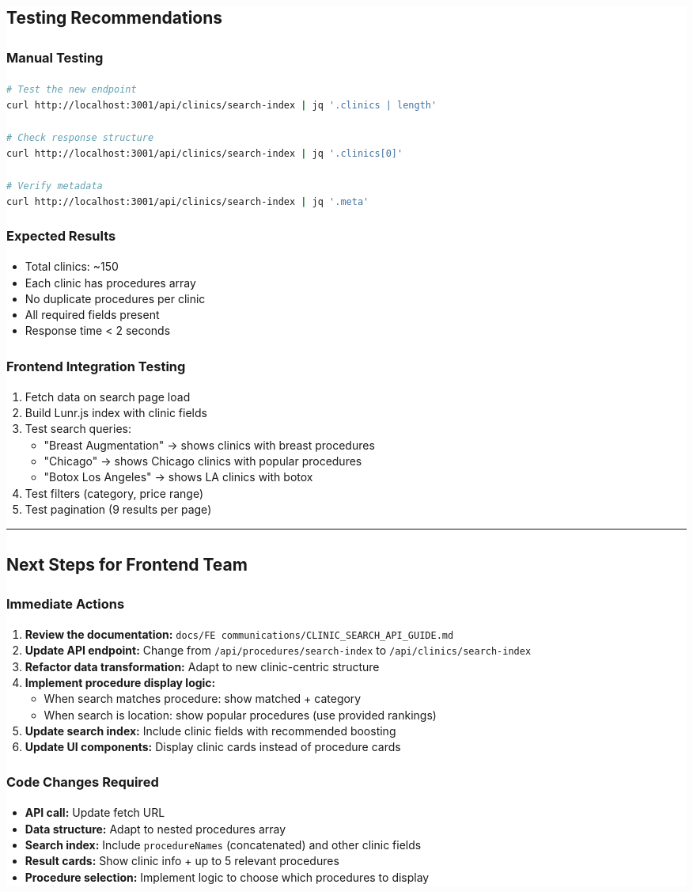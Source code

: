 
## Testing Recommendations

### Manual Testing
```bash
# Test the new endpoint
curl http://localhost:3001/api/clinics/search-index | jq '.clinics | length'

# Check response structure
curl http://localhost:3001/api/clinics/search-index | jq '.clinics[0]'

# Verify metadata
curl http://localhost:3001/api/clinics/search-index | jq '.meta'
```

### Expected Results
- Total clinics: ~150
- Each clinic has procedures array
- No duplicate procedures per clinic
- All required fields present
- Response time < 2 seconds

### Frontend Integration Testing
1. Fetch data on search page load
2. Build Lunr.js index with clinic fields
3. Test search queries:
   - "Breast Augmentation" → shows clinics with breast procedures
   - "Chicago" → shows Chicago clinics with popular procedures
   - "Botox Los Angeles" → shows LA clinics with botox
4. Test filters (category, price range)
5. Test pagination (9 results per page)

---

## Next Steps for Frontend Team

### Immediate Actions
1. **Review the documentation:** `docs/FE communications/CLINIC_SEARCH_API_GUIDE.md`
2. **Update API endpoint:** Change from `/api/procedures/search-index` to `/api/clinics/search-index`
3. **Refactor data transformation:** Adapt to new clinic-centric structure
4. **Implement procedure display logic:**
   - When search matches procedure: show matched + category
   - When search is location: show popular procedures (use provided rankings)
5. **Update search index:** Include clinic fields with recommended boosting
6. **Update UI components:** Display clinic cards instead of procedure cards

### Code Changes Required
- **API call:** Update fetch URL
- **Data structure:** Adapt to nested procedures array
- **Search index:** Include `procedureNames` (concatenated) and other clinic fields
- **Result cards:** Show clinic info + up to 5 relevant procedures
- **Procedure selection:** Implement logic to choose which procedures to display
